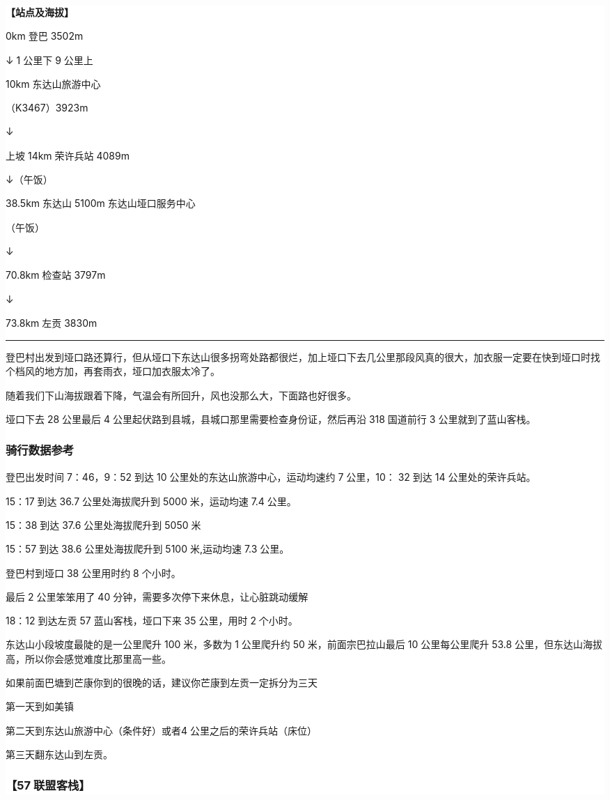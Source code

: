 **【站点及海拔】**

0km 登巴 3502m

↓ 1 公里下 9 公里上

10km 东达山旅游中心

（K3467）3923m

↓

上坡 14km 荣许兵站 4089m

↓（午饭）

38.5km 东达山 5100m 东达山垭口服务中心

（午饭）

↓

70.8km 检查站 3797m

↓

73.8km 左贡 3830m

---

登巴村出发到垭口路还算行，但从垭口下东达山很多拐弯处路都很烂，加上垭口下去几公里那段风真的很大，加衣服一定要在快到垭口时找个档风的地方加，再套雨衣，垭口加衣服太冷了。

随着我们下山海拔跟着下降，气温会有所回升，风也没那么大，下面路也好很多。

垭口下去 28 公里最后 4 公里起伏路到县城，县城口那里需要检查身份证，然后再沿 318 国道前行 3 公里就到了蓝山客栈。

### 骑行数据参考

登巴出发时间 7：46，9：52 到达 10 公里处的东达山旅游中心，运动均速约 7 公里，10： 32 到达 14 公里处的荣许兵站。

15：17 到达 36.7 公里处海拔爬升到 5000 米，运动均速 7.4 公里。

15：38 到达 37.6 公里处海拔爬升到 5050 米

15：57 到达 38.6 公里处海拔爬升到 5100 米,运动均速 7.3 公里。

登巴村到垭口 38 公里用时约 8 个小时。

最后 2 公里笨笨用了 40 分钟，需要多次停下来休息，让心脏跳动缓解

18：12 到达左贡 57 蓝山客栈，垭口下来 35 公里，用时 2 个小时。

东达山小段坡度最陡的是一公里爬升 100 米，多数为 1 公里爬升约 50 米，前面宗巴拉山最后 10 公里每公里爬升 53.8 公里，但东达山海拔高，所以你会感觉难度比那里高一些。

如果前面巴塘到芒康你到的很晚的话，建议你芒康到左贡一定拆分为三天

第一天到如美镇

第二天到东达山旅游中心（条件好）或者4 公里之后的荣许兵站（床位）

第三天翻东达山到左贡。

### 【57 联盟客栈】
